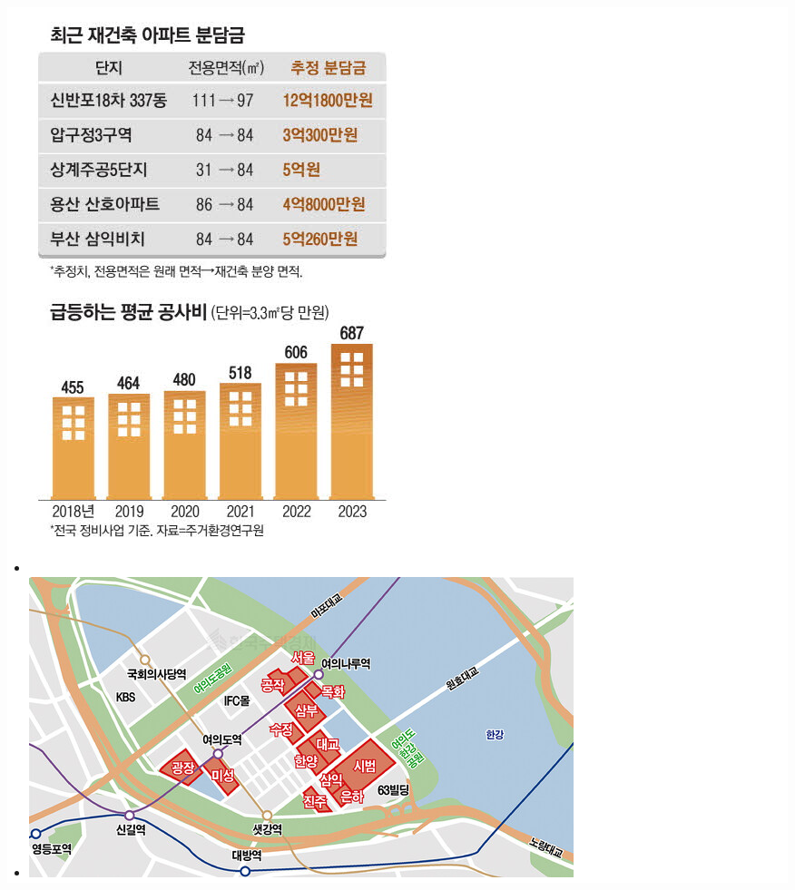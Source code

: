   * ![사진설명](/private/images/2024-06-14-seoltu-day9/20240302_01160114000001_L01.jpg)
  * ![img](/private/images/2024-06-14-seoltu-day9/40224_30304_112.jpg)